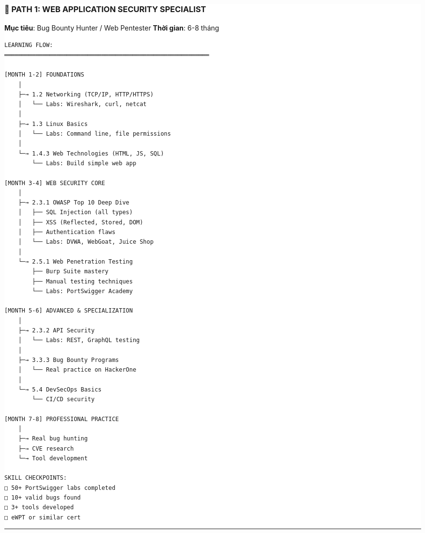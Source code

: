 ### 🎯 PATH 1: WEB APPLICATION SECURITY SPECIALIST
**Mục tiêu**: Bug Bounty Hunter / Web Pentester
**Thời gian**: 6-8 tháng

```
LEARNING FLOW:
═══════════════════════════════════════════════════════════

[MONTH 1-2] FOUNDATIONS
    │
    ├─→ 1.2 Networking (TCP/IP, HTTP/HTTPS)
    │   └── Labs: Wireshark, curl, netcat
    │
    ├─→ 1.3 Linux Basics
    │   └── Labs: Command line, file permissions
    │
    └─→ 1.4.3 Web Technologies (HTML, JS, SQL)
        └── Labs: Build simple web app

[MONTH 3-4] WEB SECURITY CORE
    │
    ├─→ 2.3.1 OWASP Top 10 Deep Dive
    │   ├── SQL Injection (all types)
    │   ├── XSS (Reflected, Stored, DOM)
    │   ├── Authentication flaws
    │   └── Labs: DVWA, WebGoat, Juice Shop
    │
    └─→ 2.5.1 Web Penetration Testing
        ├── Burp Suite mastery
        ├── Manual testing techniques
        └── Labs: PortSwigger Academy

[MONTH 5-6] ADVANCED & SPECIALIZATION
    │
    ├─→ 2.3.2 API Security
    │   └── Labs: REST, GraphQL testing
    │
    ├─→ 3.3.3 Bug Bounty Programs
    │   └── Real practice on HackerOne
    │
    └─→ 5.4 DevSecOps Basics
        └── CI/CD security

[MONTH 7-8] PROFESSIONAL PRACTICE
    │
    ├─→ Real bug hunting
    ├─→ CVE research
    └─→ Tool development

SKILL CHECKPOINTS:
□ 50+ PortSwigger labs completed
□ 10+ valid bugs found
□ 3+ tools developed
□ eWPT or similar cert
```

---